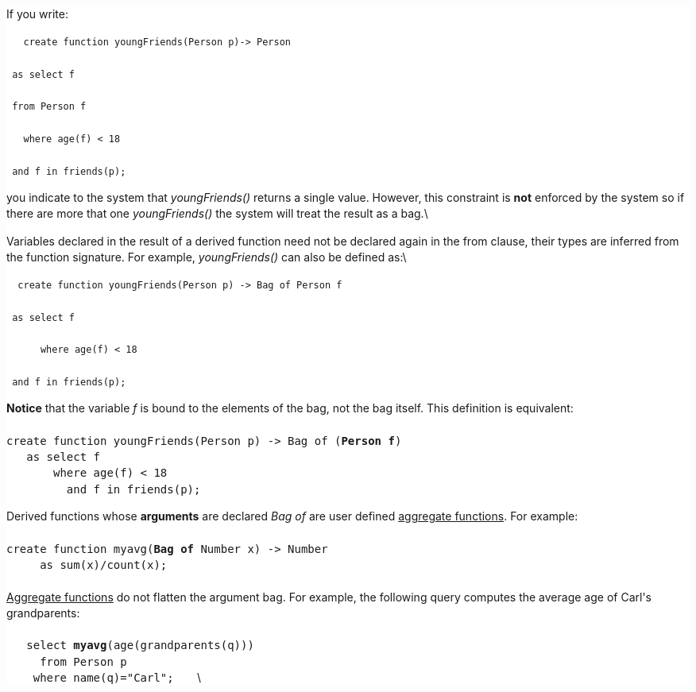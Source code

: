 

If you write:

       create function youngFriends(Person p)-> Person

     as select f

     from Person f

       where age(f) < 18

     and f in friends(p);




you indicate to the system that <span
style="font-style: italic;">youngFriends()</span> returns a single
value. However, this constraint is **not** enforced by the system so if
there are more that one <span
style="font-style: italic;">youngFriends()</span> the system will treat
the result as a bag.\




Variables declared in the result of a derived function need not be
declared again in the from clause, their types are inferred from the
function signature. For example, <span
style="font-style: italic;">youngFriends()</span> can also be defined
as:\

      create function youngFriends(Person p) -> Bag of Person f

     as select f

          where age(f) < 18

     and f in friends(p);




<span style="font-weight: bold;">Notice</span> that the variable <span
style="font-style: italic;">f</span> is bound to the elements of the
bag, not the bag itself. This definition is equivalent:\
\
 <span style="font-family: monospace;"> create function
youngFriends(Person p) -&gt; Bag of (**Person f**)\
    as select f\
        where age(f) &lt; 18\
          and f in friends(p); </span> <span
style="font-family: monospace;">  </span>

Derived functions whose **arguments** are declared *Bag of* are user
defined [aggregate functions](#aggregate-functions). For example:\
\
 <span style="font-family: monospace;">create function myavg(**Bag of**
Number x) -&gt; Number\
      as sum(x)/count(x);</span> <span
style="font-family: monospace;"></span>\
\
 [Aggregate functions](#aggregate-functions) do not flatten the argument
bag. For example, the following query computes the average age of Carl's
grandparents:\
\
 <span style="font-family: monospace;">   select
**myavg**(age(grandparents(q)))\
      from Person p\
     where name(q)="Carl";</span> <span
style="font-family: monospace;">   </span>\
